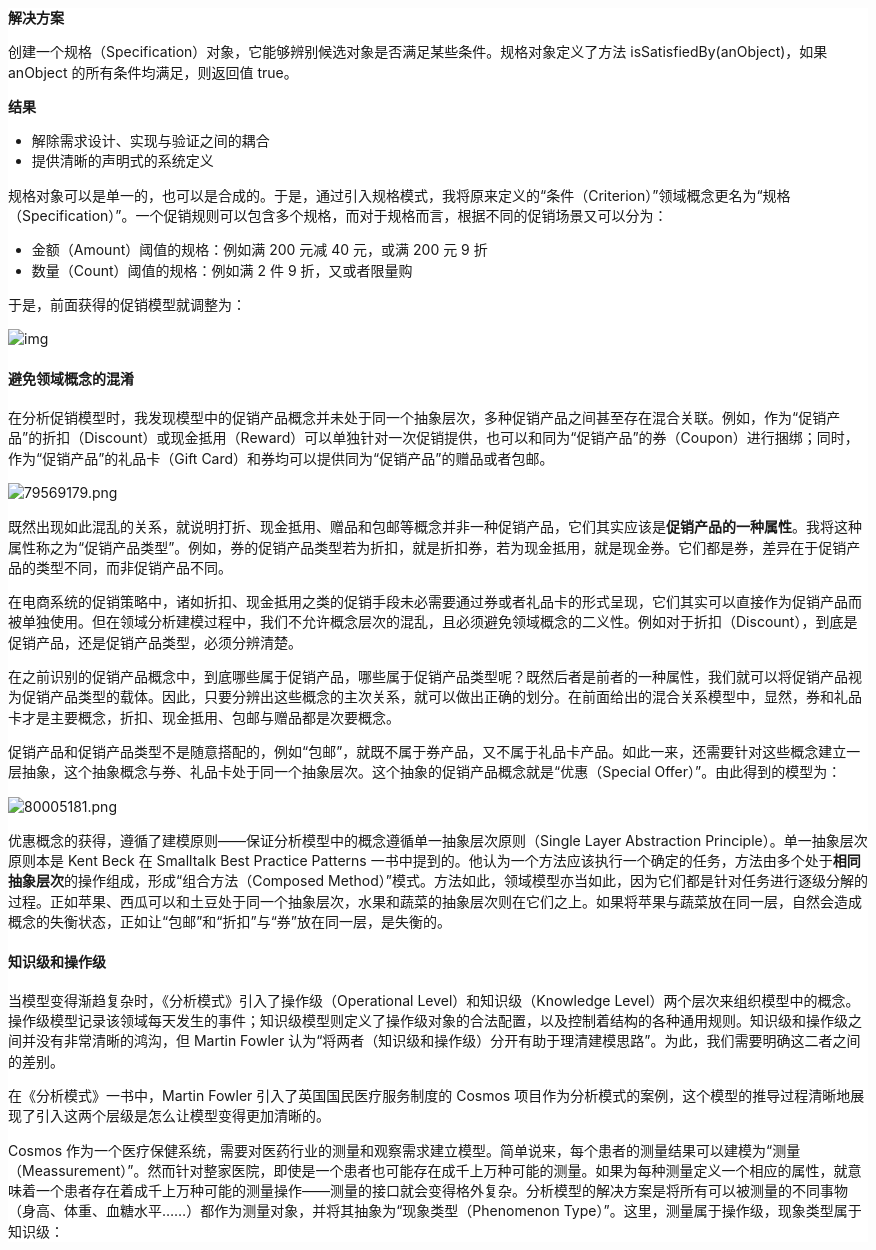 **解决方案**

创建一个规格（Specification）对象，它能够辨别候选对象是否满足某些条件。规格对象定义了方法 isSatisfiedBy(anObject)，如果 anObject 的所有条件均满足，则返回值 true。

**结果**

- 解除需求设计、实现与验证之间的耦合
- 提供清晰的声明式的系统定义

规格对象可以是单一的，也可以是合成的。于是，通过引入规格模式，我将原来定义的“条件（Criterion）”领域概念更名为“规格（Specification）”。一个促销规则可以包含多个规格，而对于规格而言，根据不同的促销场景又可以分为：

- 金额（Amount）阈值的规格：例如满 200 元减 40 元，或满 200 元 9 折
- 数量（Count）阈值的规格：例如满 2 件 9 折，又或者限量购

于是，前面获得的促销模型就调整为：

![img](https://tva1.sinaimg.cn/large/008vxvgGgy1h84im9in0yj30m60k6wf9.jpg)

#### 避免领域概念的混淆

在分析促销模型时，我发现模型中的促销产品概念并未处于同一个抽象层次，多种促销产品之间甚至存在混合关联。例如，作为“促销产品”的折扣（Discount）或现金抵用（Reward）可以单独针对一次促销提供，也可以和同为“促销产品”的券（Coupon）进行捆绑；同时，作为“促销产品”的礼品卡（Gift Card）和券均可以提供同为“促销产品”的赠品或者包邮。

![79569179.png](https://tva1.sinaimg.cn/large/008vxvgGgy1h84im5wtvcj30yq0dowfj.jpg)

既然出现如此混乱的关系，就说明打折、现金抵用、赠品和包邮等概念并非一种促销产品，它们其实应该是**促销产品的一种属性**。我将这种属性称之为“促销产品类型”。例如，券的促销产品类型若为折扣，就是折扣券，若为现金抵用，就是现金券。它们都是券，差异在于促销产品的类型不同，而非促销产品不同。

在电商系统的促销策略中，诸如折扣、现金抵用之类的促销手段未必需要通过券或者礼品卡的形式呈现，它们其实可以直接作为促销产品而被单独使用。但在领域分析建模过程中，我们不允许概念层次的混乱，且必须避免领域概念的二义性。例如对于折扣（Discount），到底是促销产品，还是促销产品类型，必须分辨清楚。

在之前识别的促销产品概念中，到底哪些属于促销产品，哪些属于促销产品类型呢？既然后者是前者的一种属性，我们就可以将促销产品视为促销产品类型的载体。因此，只要分辨出这些概念的主次关系，就可以做出正确的划分。在前面给出的混合关系模型中，显然，券和礼品卡才是主要概念，折扣、现金抵用、包邮与赠品都是次要概念。

促销产品和促销产品类型不是随意搭配的，例如“包邮”，就既不属于券产品，又不属于礼品卡产品。如此一来，还需要针对这些概念建立一层抽象，这个抽象概念与券、礼品卡处于同一个抽象层次。这个抽象的促销产品概念就是“优惠（Special Offer）”。由此得到的模型为：

![80005181.png](https://tva1.sinaimg.cn/large/008vxvgGgy1h84im9777jj318w0o4jtl.jpg)

优惠概念的获得，遵循了建模原则——保证分析模型中的概念遵循单一抽象层次原则（Single Layer Abstraction Principle）。单一抽象层次原则本是 Kent Beck 在 Smalltalk Best Practice Patterns 一书中提到的。他认为一个方法应该执行一个确定的任务，方法由多个处于**相同抽象层次**的操作组成，形成“组合方法（Composed Method）”模式。方法如此，领域模型亦当如此，因为它们都是针对任务进行逐级分解的过程。正如苹果、西瓜可以和土豆处于同一个抽象层次，水果和蔬菜的抽象层次则在它们之上。如果将苹果与蔬菜放在同一层，自然会造成概念的失衡状态，正如让“包邮”和“折扣”与“券”放在同一层，是失衡的。

#### 知识级和操作级

当模型变得渐趋复杂时，《分析模式》引入了操作级（Operational Level）和知识级（Knowledge Level）两个层次来组织模型中的概念。操作级模型记录该领域每天发生的事件；知识级模型则定义了操作级对象的合法配置，以及控制着结构的各种通用规则。知识级和操作级之间并没有非常清晰的鸿沟，但 Martin Fowler 认为“将两者（知识级和操作级）分开有助于理清建模思路”。为此，我们需要明确这二者之间的差别。

在《分析模式》一书中，Martin Fowler 引入了英国国民医疗服务制度的 Cosmos 项目作为分析模式的案例，这个模型的推导过程清晰地展现了引入这两个层级是怎么让模型变得更加清晰的。

Cosmos 作为一个医疗保健系统，需要对医药行业的测量和观察需求建立模型。简单说来，每个患者的测量结果可以建模为“测量（Meassurement）”。然而针对整家医院，即使是一个患者也可能存在成千上万种可能的测量。如果为每种测量定义一个相应的属性，就意味着一个患者存在着成千上万种可能的测量操作——测量的接口就会变得格外复杂。分析模型的解决方案是将所有可以被测量的不同事物（身高、体重、血糖水平……）都作为测量对象，并将其抽象为“现象类型（Phenomenon Type）”。这里，测量属于操作级，现象类型属于知识级：
